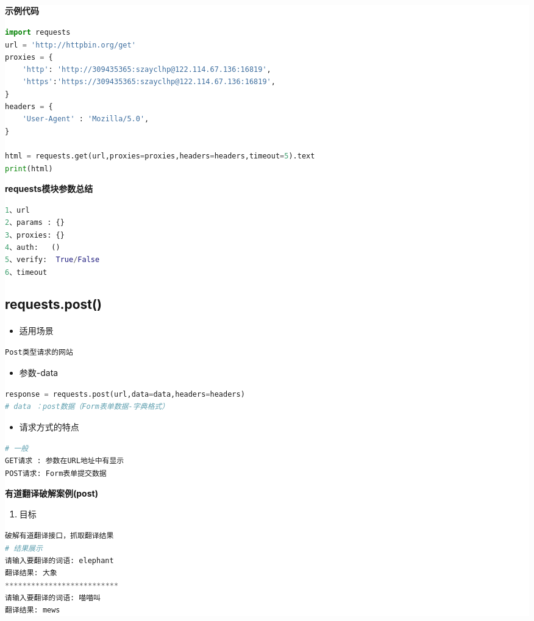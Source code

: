 **示例代码**

```python
import requests
url = 'http://httpbin.org/get'
proxies = {
    'http': 'http://309435365:szayclhp@122.114.67.136:16819',
    'https':'https://309435365:szayclhp@122.114.67.136:16819',
}
headers = {
    'User-Agent' : 'Mozilla/5.0',
}

html = requests.get(url,proxies=proxies,headers=headers,timeout=5).text
print(html)
```

**requests模块参数总结**

```python
1、url 
2、params : {}
3、proxies: {}
4、auth:   ()
5、verify:  True/False
6、timeout
```

## **requests.post()**

- 适用场景

```
Post类型请求的网站
```

- 参数-data

```python
response = requests.post(url,data=data,headers=headers)
# data ：post数据（Form表单数据-字典格式）
```

- 
  请求方式的特点

```python
# 一般
GET请求 : 参数在URL地址中有显示
POST请求: Form表单提交数据
```

**有道翻译破解案例(post)**

1. 目标

```python
破解有道翻译接口，抓取翻译结果
# 结果展示
请输入要翻译的词语: elephant
翻译结果: 大象
**************************
请输入要翻译的词语: 喵喵叫
翻译结果: mews
```
